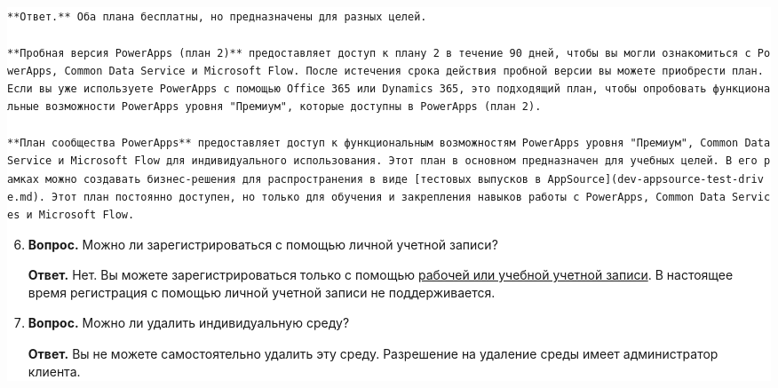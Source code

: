     **Ответ.** Оба плана бесплатны, но предназначены для разных целей.
   
    **Пробная версия PowerApps (план 2)** предоставляет доступ к плану 2 в течение 90 дней, чтобы вы могли ознакомиться с PowerApps, Common Data Service и Microsoft Flow. После истечения срока действия пробной версии вы можете приобрести план. Если вы уже используете PowerApps с помощью Office 365 или Dynamics 365, это подходящий план, чтобы опробовать функциональные возможности PowerApps уровня "Премиум", которые доступны в PowerApps (план 2).
   
    **План сообщества PowerApps** предоставляет доступ к функциональным возможностям PowerApps уровня "Премиум", Common Data Service и Microsoft Flow для индивидуального использования. Этот план в основном предназначен для учебных целей. В его рамках можно создавать бизнес-решения для распространения в виде [тестовых выпусков в AppSource](dev-appsource-test-drive.md). Этот план постоянно доступен, но только для обучения и закрепления навыков работы с PowerApps, Common Data Services и Microsoft Flow.
6. **Вопрос.** Можно ли зарегистрироваться с помощью личной учетной записи?
   
    **Ответ.** Нет. Вы можете зарегистрироваться только с помощью [рабочей или учебной учетной записи](signup-for-powerapps.md#what-email-addresses-can-you-use). В настоящее время регистрация с помощью личной учетной записи не поддерживается.
7. **Вопрос.** Можно ли удалить индивидуальную среду?
   
    **Ответ.** Вы не можете самостоятельно удалить эту среду. Разрешение на удаление среды имеет администратор клиента.

